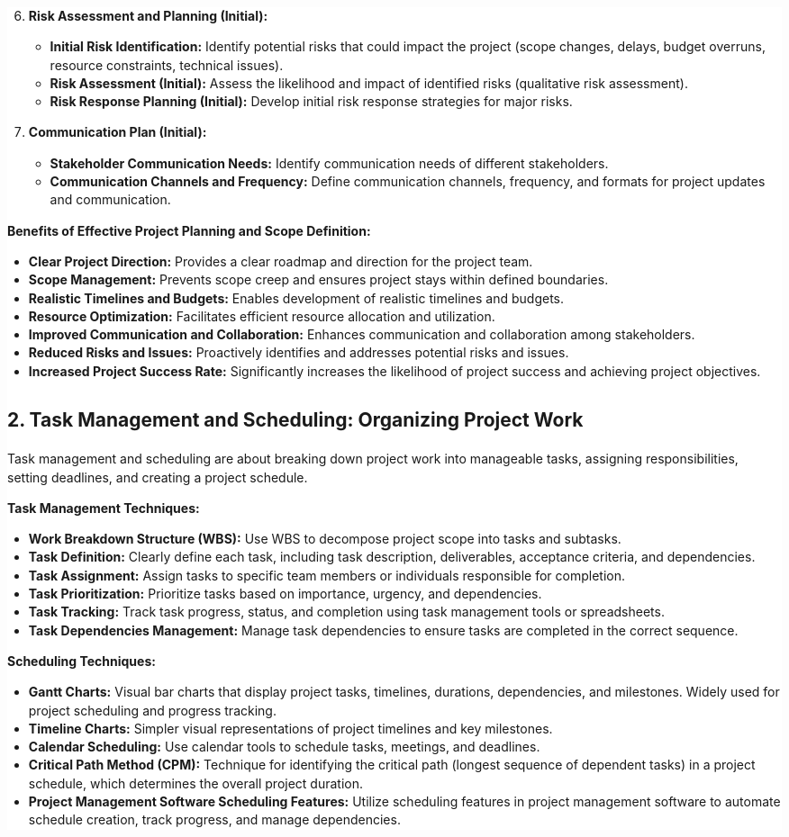 6.  **Risk Assessment and Planning (Initial):**
    *   **Initial Risk Identification:**  Identify potential risks that could impact the project (scope changes, delays, budget overruns, resource constraints, technical issues).
    *   **Risk Assessment (Initial):**  Assess the likelihood and impact of identified risks (qualitative risk assessment).
    *   **Risk Response Planning (Initial):**  Develop initial risk response strategies for major risks.

7.  **Communication Plan (Initial):**
    *   **Stakeholder Communication Needs:**  Identify communication needs of different stakeholders.
    *   **Communication Channels and Frequency:**  Define communication channels, frequency, and formats for project updates and communication.

**Benefits of Effective Project Planning and Scope Definition:**

*   **Clear Project Direction:**  Provides a clear roadmap and direction for the project team.
*   **Scope Management:**  Prevents scope creep and ensures project stays within defined boundaries.
*   **Realistic Timelines and Budgets:**  Enables development of realistic timelines and budgets.
*   **Resource Optimization:**  Facilitates efficient resource allocation and utilization.
*   **Improved Communication and Collaboration:**  Enhances communication and collaboration among stakeholders.
*   **Reduced Risks and Issues:**  Proactively identifies and addresses potential risks and issues.
*   **Increased Project Success Rate:**  Significantly increases the likelihood of project success and achieving project objectives.

## 2. Task Management and Scheduling: Organizing Project Work

Task management and scheduling are about breaking down project work into manageable tasks, assigning responsibilities, setting deadlines, and creating a project schedule.

**Task Management Techniques:**

*   **Work Breakdown Structure (WBS):**  Use WBS to decompose project scope into tasks and subtasks.
*   **Task Definition:**  Clearly define each task, including task description, deliverables, acceptance criteria, and dependencies.
*   **Task Assignment:**  Assign tasks to specific team members or individuals responsible for completion.
*   **Task Prioritization:**  Prioritize tasks based on importance, urgency, and dependencies.
*   **Task Tracking:**  Track task progress, status, and completion using task management tools or spreadsheets.
*   **Task Dependencies Management:**  Manage task dependencies to ensure tasks are completed in the correct sequence.

**Scheduling Techniques:**

*   **Gantt Charts:**  Visual bar charts that display project tasks, timelines, durations, dependencies, and milestones. Widely used for project scheduling and progress tracking.
*   **Timeline Charts:**  Simpler visual representations of project timelines and key milestones.
*   **Calendar Scheduling:**  Use calendar tools to schedule tasks, meetings, and deadlines.
*   **Critical Path Method (CPM):**  Technique for identifying the critical path (longest sequence of dependent tasks) in a project schedule, which determines the overall project duration.
*   **Project Management Software Scheduling Features:**  Utilize scheduling features in project management software to automate schedule creation, track progress, and manage dependencies.
